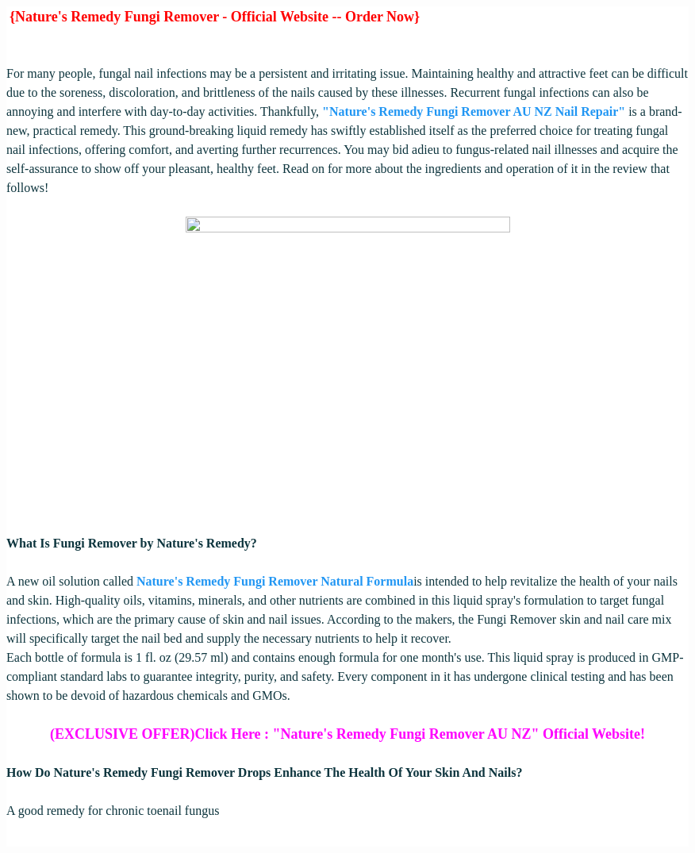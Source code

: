 <p>&nbsp;<b style="color: #757575; font-family: &quot;Fira Sans&quot;; font-size: large; text-align: center;"><a href="https://lookintofacts.com/Get.Natures.Remedy.Fungi.Remover.AU.NZ" style="background-attachment: initial; background-clip: initial; background-image: initial; background-origin: initial; background-position: initial; background-repeat: initial; background-size: initial; color: #2196f3; text-decoration-line: none;"><span style="color: red;">{Nature's Remedy Fungi Remover - Official Website -- Order Now}</span></a></b></p><div class="post-outer" style="border: 0px; padding-bottom: 0.25em; position: relative;"><div class="post" style="margin-top: 0px;"><div class="post-body entry-content float-container" id="post-body-3829878256574612603" style="color: #757575; font-family: Roboto, sans-serif; font-feature-settings: normal; font-kerning: auto; font-optical-sizing: auto; font-size-adjust: none; font-size: 15px; font-stretch: normal; font-variant-alternates: normal; font-variant-east-asian: normal; font-variant-numeric: normal; font-variant-position: normal; font-variation-settings: normal; line-height: 1.6em; margin: 1.5em 0px 2em;"><span style="color: #0c343d; font-family: &quot;Fira Sans&quot;; font-size: medium;"><br />For many people, fungal nail infections may be a persistent and irritating issue. Maintaining healthy and attractive feet can be difficult due to the soreness, discoloration, and brittleness of the nails caused by these illnesses. Recurrent fungal infections can also be annoying and interfere with day-to-day activities. Thankfully,&nbsp;<b><a href="https://www.facebook.com/Order.Natures.Remedy.Fungi.Remover.AU.NZ" style="background-attachment: initial; background-clip: initial; background-image: initial; background-origin: initial; background-position: initial; background-repeat: initial; background-size: initial; color: #2196f3; text-decoration-line: none;">"Nature's Remedy Fungi Remover AU NZ Nail Repair"</a></b>&nbsp;is a brand-new, practical remedy. This ground-breaking liquid remedy has swiftly established itself as the preferred choice for treating fungal nail infections, offering comfort, and averting further recurrences. You may bid adieu to fungus-related nail illnesses and acquire the self-assurance to show off your pleasant, healthy feet. Read on for more about the ingredients and operation of it in the review that follows!</span><div><span style="color: #0c343d; font-family: &quot;Fira Sans&quot;; font-size: medium;"><br /></span><span style="color: #0c343d; font-family: &quot;Fira Sans&quot;; font-size: medium;"><div class="separator" style="clear: both; text-align: center;"><a href="https://lookintofacts.com/Get.Natures.Remedy.Fungi.Remover.AU.NZ" imageanchor="1" style="background-attachment: initial; background-clip: initial; background-image: initial; background-origin: initial; background-position: initial; background-repeat: initial; background-size: initial; color: #2196f3; display: inline-block; margin-left: 1em; margin-right: 1em; text-decoration-line: none;"><img border="0" data-original-height="670" data-original-width="730" height="376" src="https://blogger.googleusercontent.com/img/b/R29vZ2xl/AVvXsEgn-UDtECkWpCMMCgO89caQ0RIDzIKw71Z-iEQkkKvDzWssixk79Oz9N2ZcPVFtFt0m7grPPY9q8VkMwdu_AmuPPn_pF3M0EeYNsYz7gBfzUiESqc5xXjJoRR_Qj65SjhX8WiK6bATcHf-N0ua62m3Yf4_HUUK8aa_hyefl06xeyBFZhZ44cPRXXzoudDM/w409-h376/dhgfdh.png" style="border: 0px; height: inherit; max-width: 100%;" width="409" /></a></div><br /><b>What Is Fungi Remover by Nature's Remedy?<br /></b><br />A new oil solution called&nbsp;<b><a href="https://www.facebook.com/Order.Natures.Remedy.Fungi.Remover.AU.NZ" style="background-attachment: initial; background-clip: initial; background-image: initial; background-origin: initial; background-position: initial; background-repeat: initial; background-size: initial; color: #2196f3; text-decoration-line: none;">Nature's Remedy Fungi Remover Natural Formula</a></b>is intended to help revitalize the health of your nails and skin. High-quality oils, vitamins, minerals, and other nutrients are combined in this liquid spray's formulation to target fungal infections, which are the primary cause of skin and nail issues. According to the makers, the Fungi Remover skin and nail care mix will specifically target the nail bed and supply the necessary nutrients to help it recover.<br />Each bottle of formula is 1 fl. oz (29.57 ml) and contains enough formula for one month's use. This liquid spray is produced in GMP-compliant standard labs to guarantee integrity, purity, and safety. Every component in it has undergone clinical testing and has been shown to be devoid of hazardous chemicals and GMOs.</span></div><div><span style="color: #0c343d; font-family: &quot;Fira Sans&quot;; font-size: medium;"><br /></span></div><div><div style="text-align: center;"><b style="font-family: &quot;Fira Sans&quot;; font-size: large;"><a href="https://lookintofacts.com/Get.Natures.Remedy.Fungi.Remover.AU.NZ" style="background-attachment: initial; background-clip: initial; background-image: initial; background-origin: initial; background-position: initial; background-repeat: initial; background-size: initial; color: #2196f3; text-decoration-line: none;"><span style="color: #ff00fe;">(EXCLUSIVE OFFER)Click Here : "Nature's Remedy Fungi Remover AU NZ" Official Website!</span></a></b></div><span style="font-family: &quot;Fira Sans&quot;; font-size: medium;"><br /><b style="color: #0c343d;">How Do Nature's Remedy Fungi Remover Drops Enhance The Health Of Your Skin And Nails?<br /></b><br /><span style="color: #0c343d;">A good remedy for chronic toenail fungus